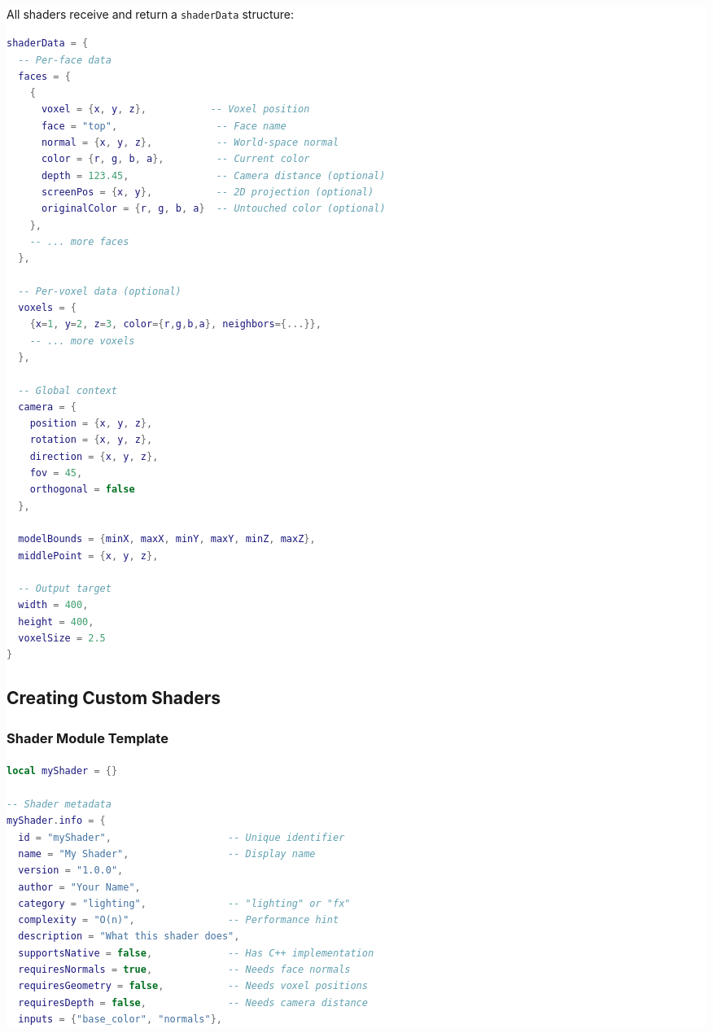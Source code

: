 All shaders receive and return a `shaderData` structure:

```lua
shaderData = {
  -- Per-face data
  faces = {
    {
      voxel = {x, y, z},           -- Voxel position
      face = "top",                 -- Face name
      normal = {x, y, z},           -- World-space normal
      color = {r, g, b, a},         -- Current color
      depth = 123.45,               -- Camera distance (optional)
      screenPos = {x, y},           -- 2D projection (optional)
      originalColor = {r, g, b, a}  -- Untouched color (optional)
    },
    -- ... more faces
  },
  
  -- Per-voxel data (optional)
  voxels = {
    {x=1, y=2, z=3, color={r,g,b,a}, neighbors={...}},
    -- ... more voxels
  },
  
  -- Global context
  camera = {
    position = {x, y, z},
    rotation = {x, y, z},
    direction = {x, y, z},
    fov = 45,
    orthogonal = false
  },
  
  modelBounds = {minX, maxX, minY, maxY, minZ, maxZ},
  middlePoint = {x, y, z},
  
  -- Output target
  width = 400,
  height = 400,
  voxelSize = 2.5
}
```

## Creating Custom Shaders

### Shader Module Template

```lua
local myShader = {}

-- Shader metadata
myShader.info = {
  id = "myShader",                    -- Unique identifier
  name = "My Shader",                 -- Display name
  version = "1.0.0",
  author = "Your Name",
  category = "lighting",              -- "lighting" or "fx"
  complexity = "O(n)",                -- Performance hint
  description = "What this shader does",
  supportsNative = false,             -- Has C++ implementation
  requiresNormals = true,             -- Needs face normals
  requiresGeometry = false,           -- Needs voxel positions
  requiresDepth = false,              -- Needs camera distance
  inputs = {"base_color", "normals"},
```